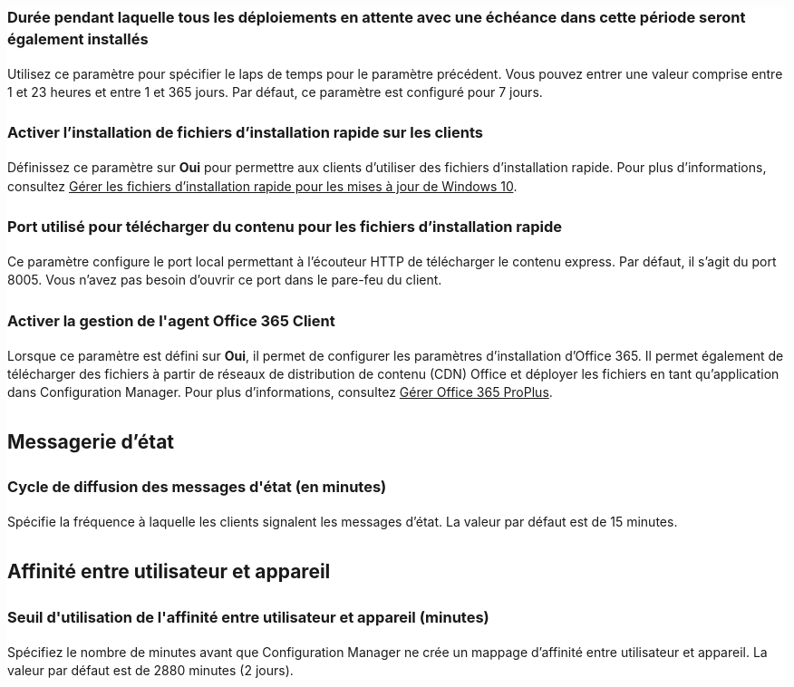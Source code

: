 ### <a name="period-of-time-for-which-all-pending-deployments-with-deadline-in-this-time-will-also-be-installed"></a>Durée pendant laquelle tous les déploiements en attente avec une échéance dans cette période seront également installés

Utilisez ce paramètre pour spécifier le laps de temps pour le paramètre précédent. Vous pouvez entrer une valeur comprise entre 1 et 23 heures et entre 1 et 365 jours. Par défaut, ce paramètre est configuré pour 7 jours.  

### <a name="enable-installation-of-express-installation-files-on-clients"></a>Activer l’installation de fichiers d’installation rapide sur les clients

Définissez ce paramètre sur **Oui** pour permettre aux clients d’utiliser des fichiers d’installation rapide. Pour plus d’informations, consultez [Gérer les fichiers d’installation rapide pour les mises à jour de Windows 10](/sccm/sum/deploy-use/manage-express-installation-files-for-windows-10-updates).

### <a name="port-used-to-download-content-for-express-installation-files"></a>Port utilisé pour télécharger du contenu pour les fichiers d’installation rapide

Ce paramètre configure le port local permettant à l’écouteur HTTP de télécharger le contenu express. Par défaut, il s’agit du port 8005. Vous n’avez pas besoin d’ouvrir ce port dans le pare-feu du client.

### <a name="enable-management-of-the-office-365-client-agent"></a>Activer la gestion de l'agent Office 365 Client

Lorsque ce paramètre est défini sur **Oui**, il permet de configurer les paramètres d’installation d’Office 365. Il permet également de télécharger des fichiers à partir de réseaux de distribution de contenu (CDN) Office et déployer les fichiers en tant qu’application dans Configuration Manager. Pour plus d’informations, consultez [Gérer Office 365 ProPlus](/sccm/sum/deploy-use/manage-office-365-proplus-updates).



## <a name="state-messaging"></a>Messagerie d’état

### <a name="state-message-reporting-cycle-minutes"></a>Cycle de diffusion des messages d'état (en minutes)
Spécifie la fréquence à laquelle les clients signalent les messages d’état. La valeur par défaut est de 15 minutes.



##  <a name="user-and-device-affinity"></a>Affinité entre utilisateur et appareil  

### <a name="user-device-affinity-usage-threshold-minutes"></a>Seuil d'utilisation de l'affinité entre utilisateur et appareil (minutes)
Spécifiez le nombre de minutes avant que Configuration Manager ne crée un mappage d’affinité entre utilisateur et appareil.  La valeur par défaut est de 2880 minutes (2 jours).

